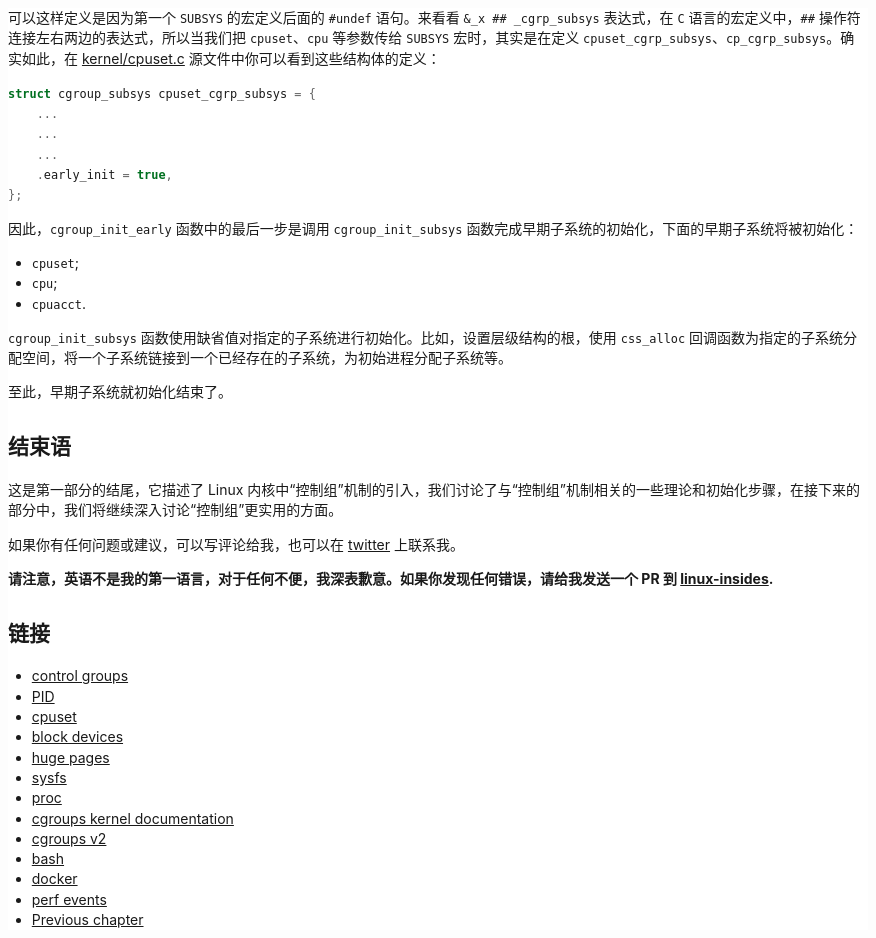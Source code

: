 可以这样定义是因为第一个 `SUBSYS` 的宏定义后面的 `#undef` 语句。来看看 `&_x ## _cgrp_subsys` 表达式，在 `C` 语言的宏定义中，`##` 操作符连接左右两边的表达式，所以当我们把 `cpuset`、`cpu` 等参数传给 `SUBSYS` 宏时，其实是在定义 `cpuset_cgrp_subsys`、`cp_cgrp_subsys`。确实如此，在 [kernel/cpuset.c](https://github.com/torvalds/linux/blob/16f73eb02d7e1765ccab3d2018e0bd98eb93d973/kernel/cpuset.c) 源文件中你可以看到这些结构体的定义：

```C
struct cgroup_subsys cpuset_cgrp_subsys = {
    ...
    ...
    ...
	.early_init	= true,
};
```

因此，`cgroup_init_early` 函数中的最后一步是调用 `cgroup_init_subsys` 函数完成早期子系统的初始化，下面的早期子系统将被初始化：

* `cpuset`;
* `cpu`;
* `cpuacct`.

`cgroup_init_subsys` 函数使用缺省值对指定的子系统进行初始化。比如，设置层级结构的根，使用 `css_alloc` 回调函数为指定的子系统分配空间，将一个子系统链接到一个已经存在的子系统，为初始进程分配子系统等。

至此，早期子系统就初始化结束了。

结束语
--------------------------------------------------------------------------------

这是第一部分的结尾，它描述了 Linux 内核中“控制组”机制的引入，我们讨论了与“控制组”机制相关的一些理论和初始化步骤，在接下来的部分中，我们将继续深入讨论“控制组”更实用的方面。

如果你有任何问题或建议，可以写评论给我，也可以在 [twitter](https://twitter.com/0xAX) 上联系我。

**请注意，英语不是我的第一语言，对于任何不便，我深表歉意。如果你发现任何错误，请给我发送一个 PR 到 [linux-insides](https://github.com/0xAX/linux-insides).**

链接
--------------------------------------------------------------------------------

* [control groups](https://en.wikipedia.org/wiki/Cgroups)
* [PID](https://en.wikipedia.org/wiki/Process_identifier)
* [cpuset](http://man7.org/linux/man-pages/man7/cpuset.7.html)
* [block devices](https://en.wikipedia.org/wiki/Device_file)
* [huge pages](https://www.kernel.org/doc/Documentation/vm/hugetlbpage.txt)
* [sysfs](https://en.wikipedia.org/wiki/Sysfs)
* [proc](https://en.wikipedia.org/wiki/Procfs)
* [cgroups kernel documentation](https://www.kernel.org/doc/Documentation/cgroup-v1/cgroups.txt)
* [cgroups v2](https://www.kernel.org/doc/Documentation/cgroup-v2.txt)
* [bash](https://www.gnu.org/software/bash/)
* [docker](https://en.wikipedia.org/wiki/Docker_(software))
* [perf events](https://en.wikipedia.org/wiki/Perf_(Linux))
* [Previous chapter](https://0xax.gitbooks.io/linux-insides/content/MM/linux-mm-1.html)
